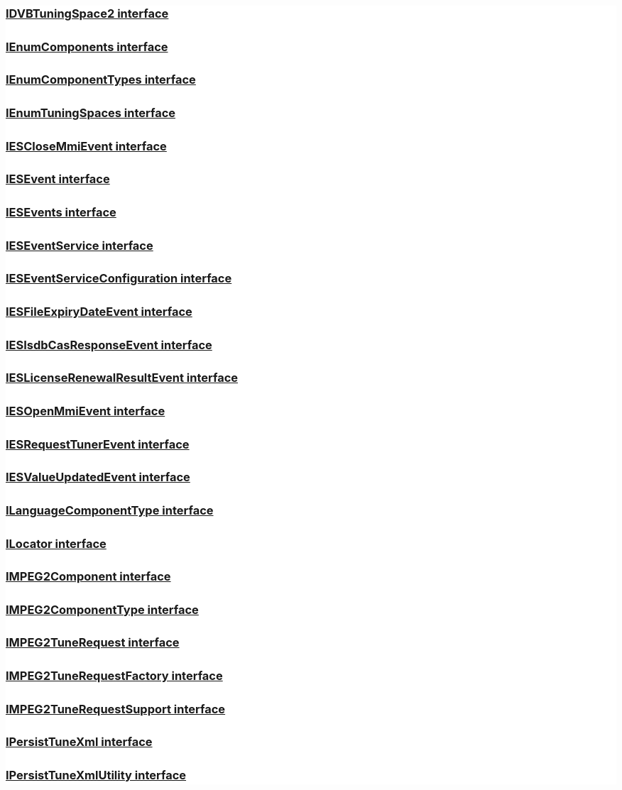 ### [IDVBTuningSpace2 interface](../tuner/nn-tuner-idvbtuningspace2.md)
### [IEnumComponents interface](../tuner/nn-tuner-ienumcomponents.md)
### [IEnumComponentTypes interface](../tuner/nn-tuner-ienumcomponenttypes.md)
### [IEnumTuningSpaces interface](../tuner/nn-tuner-ienumtuningspaces.md)
### [IESCloseMmiEvent interface](../tuner/nn-tuner-iesclosemmievent.md)
### [IESEvent interface](../tuner/nn-tuner-iesevent.md)
### [IESEvents interface](../tuner/nn-tuner-iesevents.md)
### [IESEventService interface](../tuner/nn-tuner-ieseventservice.md)
### [IESEventServiceConfiguration interface](../tuner/nn-tuner-ieseventserviceconfiguration.md)
### [IESFileExpiryDateEvent interface](../tuner/nn-tuner-iesfileexpirydateevent.md)
### [IESIsdbCasResponseEvent interface](../tuner/nn-tuner-iesisdbcasresponseevent.md)
### [IESLicenseRenewalResultEvent interface](../tuner/nn-tuner-ieslicenserenewalresultevent.md)
### [IESOpenMmiEvent interface](../tuner/nn-tuner-iesopenmmievent.md)
### [IESRequestTunerEvent interface](../tuner/nn-tuner-iesrequesttunerevent.md)
### [IESValueUpdatedEvent interface](../tuner/nn-tuner-iesvalueupdatedevent.md)
### [ILanguageComponentType interface](../tuner/nn-tuner-ilanguagecomponenttype.md)
### [ILocator interface](../tuner/nn-tuner-ilocator.md)
### [IMPEG2Component interface](../tuner/nn-tuner-impeg2component.md)
### [IMPEG2ComponentType interface](../tuner/nn-tuner-impeg2componenttype.md)
### [IMPEG2TuneRequest interface](../tuner/nn-tuner-impeg2tunerequest.md)
### [IMPEG2TuneRequestFactory interface](../tuner/nn-tuner-impeg2tunerequestfactory.md)
### [IMPEG2TuneRequestSupport interface](../tuner/nn-tuner-impeg2tunerequestsupport.md)
### [IPersistTuneXml interface](../tuner/nn-tuner-ipersisttunexml.md)
### [IPersistTuneXmlUtility interface](../tuner/nn-tuner-ipersisttunexmlutility.md)